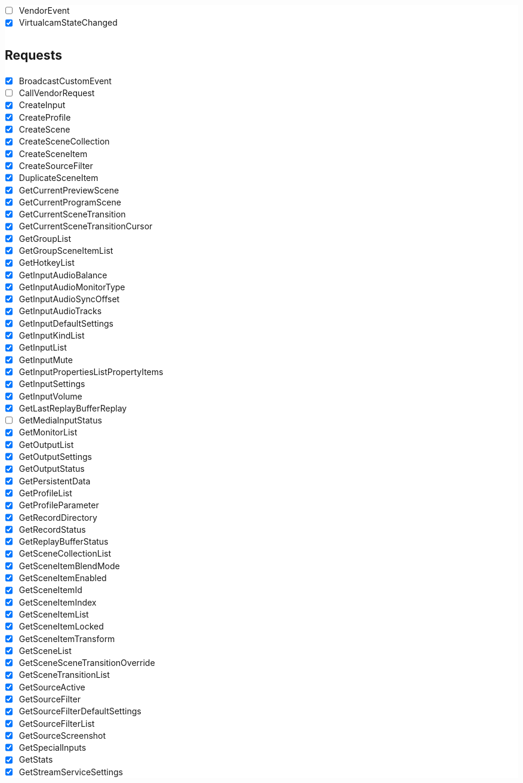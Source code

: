 - [ ] VendorEvent
- [x] VirtualcamStateChanged

## Requests

- [x] BroadcastCustomEvent
- [ ] CallVendorRequest
- [x] CreateInput
- [x] CreateProfile
- [x] CreateScene
- [x] CreateSceneCollection
- [x] CreateSceneItem
- [x] CreateSourceFilter
- [x] DuplicateSceneItem
- [x] GetCurrentPreviewScene
- [x] GetCurrentProgramScene
- [x] GetCurrentSceneTransition
- [x] GetCurrentSceneTransitionCursor
- [x] GetGroupList
- [x] GetGroupSceneItemList
- [x] GetHotkeyList
- [x] GetInputAudioBalance
- [x] GetInputAudioMonitorType
- [x] GetInputAudioSyncOffset
- [x] GetInputAudioTracks
- [x] GetInputDefaultSettings
- [x] GetInputKindList
- [x] GetInputList
- [x] GetInputMute
- [x] GetInputPropertiesListPropertyItems
- [x] GetInputSettings
- [x] GetInputVolume
- [x] GetLastReplayBufferReplay
- [ ] GetMediaInputStatus
- [x] GetMonitorList
- [x] GetOutputList
- [x] GetOutputSettings
- [x] GetOutputStatus
- [x] GetPersistentData
- [x] GetProfileList
- [x] GetProfileParameter
- [x] GetRecordDirectory
- [x] GetRecordStatus
- [x] GetReplayBufferStatus
- [x] GetSceneCollectionList
- [x] GetSceneItemBlendMode
- [x] GetSceneItemEnabled
- [x] GetSceneItemId
- [x] GetSceneItemIndex
- [x] GetSceneItemList
- [x] GetSceneItemLocked
- [x] GetSceneItemTransform
- [x] GetSceneList
- [x] GetSceneSceneTransitionOverride
- [x] GetSceneTransitionList
- [x] GetSourceActive
- [x] GetSourceFilter
- [x] GetSourceFilterDefaultSettings
- [x] GetSourceFilterList
- [x] GetSourceScreenshot
- [x] GetSpecialInputs
- [x] GetStats
- [x] GetStreamServiceSettings